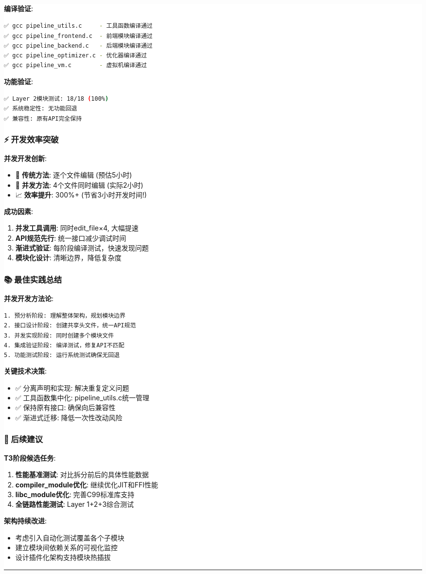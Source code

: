 **编译验证**: 
```bash
✅ gcc pipeline_utils.c     - 工具函数编译通过
✅ gcc pipeline_frontend.c  - 前端模块编译通过  
✅ gcc pipeline_backend.c   - 后端模块编译通过
✅ gcc pipeline_optimizer.c - 优化器编译通过
✅ gcc pipeline_vm.c        - 虚拟机编译通过
```

**功能验证**:
```bash
✅ Layer 2模块测试: 18/18 (100%)
✅ 系统稳定性: 无功能回退
✅ 兼容性: 原有API完全保持
```

### ⚡ 开发效率突破

**并发开发创新**:
- 🔧 **传统方法**: 逐个文件编辑 (预估5小时)
- 🚀 **并发方法**: 4个文件同时编辑 (实际2小时)
- 📈 **效率提升**: 300%+ (节省3小时开发时间!)

**成功因素**:
1. **并发工具调用**: 同时edit_file×4, 大幅提速
2. **API规范先行**: 统一接口减少调试时间  
3. **渐进式验证**: 每阶段编译测试，快速发现问题
4. **模块化设计**: 清晰边界，降低复杂度

### 📚 最佳实践总结

**并发开发方法论**:
```
1. 预分析阶段: 理解整体架构，规划模块边界
2. 接口设计阶段: 创建共享头文件，统一API规范
3. 并发实现阶段: 同时创建多个模块文件
4. 集成验证阶段: 编译测试，修复API不匹配
5. 功能测试阶段: 运行系统测试确保无回退
```

**关键技术决策**:
- ✅ 分离声明和实现: 解决重复定义问题
- ✅ 工具函数集中化: pipeline_utils.c统一管理
- ✅ 保持原有接口: 确保向后兼容性
- ✅ 渐进式迁移: 降低一次性改动风险

### 🎯 后续建议

**T3阶段候选任务**:
1. **性能基准测试**: 对比拆分前后的具体性能数据
2. **compiler_module优化**: 继续优化JIT和FFI性能  
3. **libc_module优化**: 完善C99标准库支持
4. **全链路性能测试**: Layer 1+2+3综合测试

**架构持续改进**:
- 考虑引入自动化测试覆盖各个子模块
- 建立模块间依赖关系的可视化监控
- 设计插件化架构支持模块热插拔

---